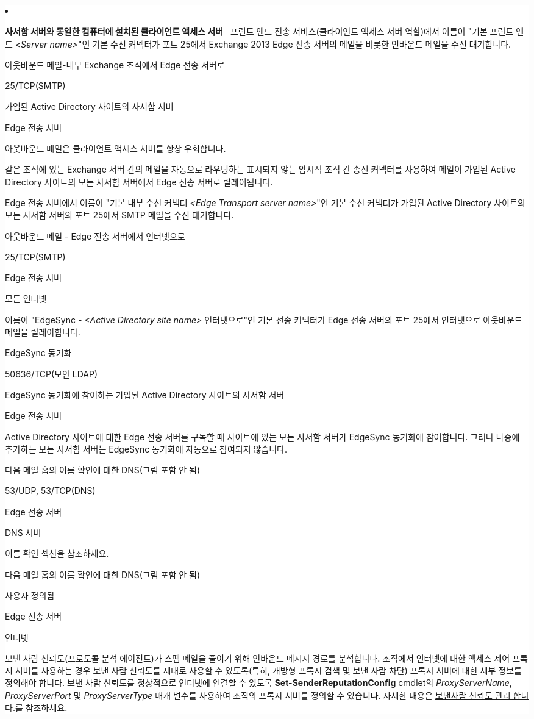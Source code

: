 <li><p><strong>사서함 서버와 동일한 컴퓨터에 설치된 클라이언트 액세스 서버</strong>   프런트 엔드 전송 서비스(클라이언트 액세스 서버 역할)에서 이름이 &quot;기본 프런트 엔드 <em>&lt;Server name&gt;</em>&quot;인 기본 수신 커넥터가 포트 25에서 Exchange 2013 Edge 전송 서버의 메일을 비롯한 인바운드 메일을 수신 대기합니다.</p></li>
</ul></td>
</tr>
<tr class="odd">
<td><p>아웃바운드 메일-내부 Exchange 조직에서 Edge 전송 서버로</p></td>
<td><p>25/TCP(SMTP)</p></td>
<td><p>가입된 Active Directory 사이트의 사서함 서버</p></td>
<td><p>Edge 전송 서버</p></td>
<td><p>아웃바운드 메일은 클라이언트 액세스 서버를 항상 우회합니다.</p>
<p>같은 조직에 있는 Exchange 서버 간의 메일을 자동으로 라우팅하는 표시되지 않는 암시적 조직 간 송신 커넥터를 사용하여 메일이 가입된 Active Directory 사이트의 모든 사서함 서버에서 Edge 전송 서버로 릴레이됩니다.</p>
<p>Edge 전송 서버에서 이름이 &quot;기본 내부 수신 커넥터 <em>&lt;Edge Transport server name&gt;</em>&quot;인 기본 수신 커넥터가 가입된 Active Directory 사이트의 모든 사서함 서버의 포트 25에서 SMTP 메일을 수신 대기합니다.</p></td>
</tr>
<tr class="even">
<td><p>아웃바운드 메일 - Edge 전송 서버에서 인터넷으로</p></td>
<td><p>25/TCP(SMTP)</p></td>
<td><p>Edge 전송 서버</p></td>
<td><p>모든 인터넷</p></td>
<td><p>이름이 &quot;EdgeSync - <em>&lt;Active Directory site name&gt;</em> 인터넷으로&quot;인 기본 전송 커넥터가 Edge 전송 서버의 포트 25에서 인터넷으로 아웃바운드 메일을 릴레이합니다.</p></td>
</tr>
<tr class="odd">
<td><p>EdgeSync 동기화</p></td>
<td><p>50636/TCP(보안 LDAP)</p></td>
<td><p>EdgeSync 동기화에 참여하는 가입된 Active Directory 사이트의 사서함 서버</p></td>
<td><p>Edge 전송 서버</p></td>
<td><p>Active Directory 사이트에 대한 Edge 전송 서버를 구독할 때 사이트에 있는 모든 사서함 서버가 EdgeSync 동기화에 참여합니다. 그러나 나중에 추가하는 모든 사서함 서버는 EdgeSync 동기화에 자동으로 참여되지 않습니다.</p></td>
</tr>
<tr class="even">
<td><p>다음 메일 홉의 이름 확인에 대한 DNS(그림 포함 안 됨)</p></td>
<td><p>53/UDP, 53/TCP(DNS)</p></td>
<td><p>Edge 전송 서버</p></td>
<td><p>DNS 서버</p></td>
<td><p>이름 확인 섹션을 참조하세요.</p></td>
</tr>
<tr class="odd">
<td><p>다음 메일 홉의 이름 확인에 대한 DNS(그림 포함 안 됨)</p></td>
<td><p>사용자 정의됨</p></td>
<td><p>Edge 전송 서버</p></td>
<td><p>인터넷</p></td>
<td><p>보낸 사람 신뢰도(프로토콜 분석 에이전트)가 스팸 메일을 줄이기 위해 인바운드 메시지 경로를 분석합니다. 조직에서 인터넷에 대한 액세스 제어 프록시 서버를 사용하는 경우 보낸 사람 신뢰도를 제대로 사용할 수 있도록(특히, 개방형 프록시 검색 및 보낸 사람 차단) 프록시 서버에 대한 세부 정보를 정의해야 합니다. 보낸 사람 신뢰도를 정상적으로 인터넷에 연결할 수 있도록 <strong>Set-SenderReputationConfig</strong> cmdlet의 <em>ProxyServerName</em>, <em>ProxyServerPort</em> 및 <em>ProxyServerType</em> 매개 변수를 사용하여 조직의 프록시 서버를 정의할 수 있습니다. 자세한 내용은 <a href="manage-sender-reputation-exchange-2013-help.md">보낸사람 신뢰도 관리 합니다.</a>를 참조하세요.</p></td>
</tr>
</tbody>
</table>
